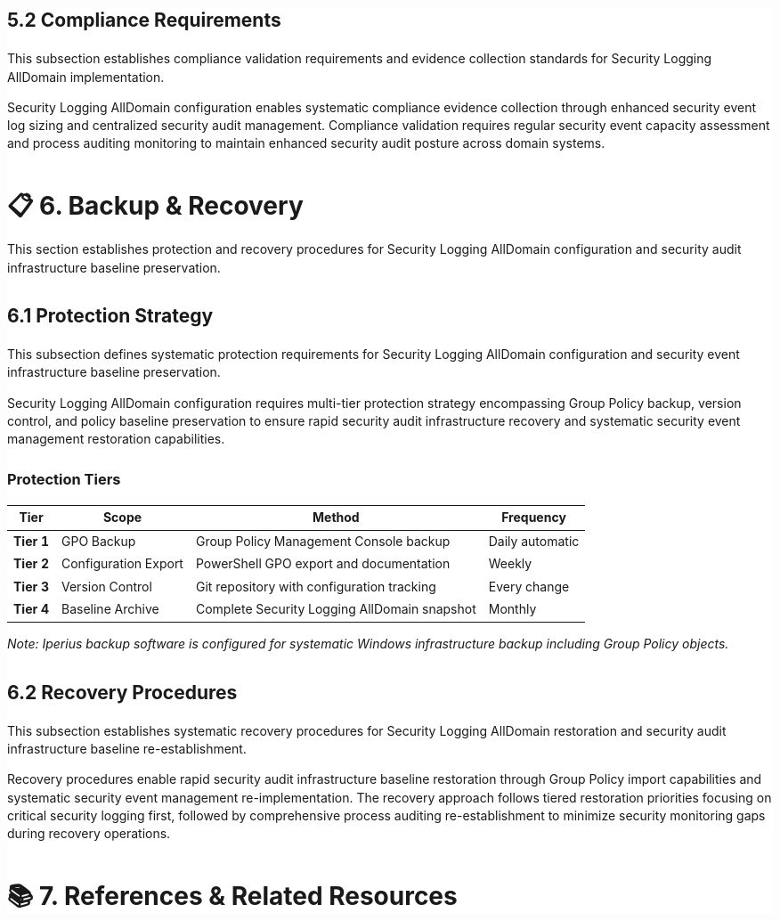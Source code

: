 ## **5.2 Compliance Requirements**

This subsection establishes compliance validation requirements and evidence collection standards for Security Logging AllDomain implementation.

Security Logging AllDomain configuration enables systematic compliance evidence collection through enhanced security event log sizing and centralized security audit management. Compliance validation requires regular security event capacity assessment and process auditing monitoring to maintain enhanced security audit posture across domain systems.

# 📋 **6. Backup & Recovery**

This section establishes protection and recovery procedures for Security Logging AllDomain configuration and security audit infrastructure baseline preservation.

## **6.1 Protection Strategy**

This subsection defines systematic protection requirements for Security Logging AllDomain configuration and security event infrastructure baseline preservation.

Security Logging AllDomain configuration requires multi-tier protection strategy encompassing Group Policy backup, version control, and policy baseline preservation to ensure rapid security audit infrastructure recovery and systematic security event management restoration capabilities.

### **Protection Tiers**

| **Tier** | **Scope** | **Method** | **Frequency** |
|----------|-----------|------------|---------------|
| **Tier 1** | GPO Backup | Group Policy Management Console backup | Daily automatic |
| **Tier 2** | Configuration Export | PowerShell GPO export and documentation | Weekly |
| **Tier 3** | Version Control | Git repository with configuration tracking | Every change |
| **Tier 4** | Baseline Archive | Complete Security Logging AllDomain snapshot | Monthly |

*Note: Iperius backup software is configured for systematic Windows infrastructure backup including Group Policy objects.*

## **6.2 Recovery Procedures**

This subsection establishes systematic recovery procedures for Security Logging AllDomain restoration and security audit infrastructure baseline re-establishment.

Recovery procedures enable rapid security audit infrastructure baseline restoration through Group Policy import capabilities and systematic security event management re-implementation. The recovery approach follows tiered restoration priorities focusing on critical security logging first, followed by comprehensive process auditing re-establishment to minimize security monitoring gaps during recovery operations.

# 📚 **7. References & Related Resources**
